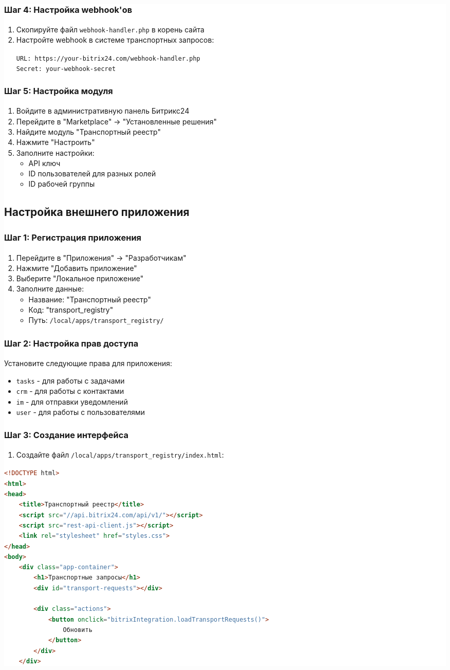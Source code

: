### Шаг 4: Настройка webhook'ов

1. Скопируйте файл `webhook-handler.php` в корень сайта
2. Настройте webhook в системе транспортных запросов:
   ```
   URL: https://your-bitrix24.com/webhook-handler.php
   Secret: your-webhook-secret
   ```

### Шаг 5: Настройка модуля

1. Войдите в административную панель Битрикс24
2. Перейдите в "Marketplace" → "Установленные решения"
3. Найдите модуль "Транспортный реестр"
4. Нажмите "Настроить"
5. Заполните настройки:
   - API ключ
   - ID пользователей для разных ролей
   - ID рабочей группы

## Настройка внешнего приложения

### Шаг 1: Регистрация приложения

1. Перейдите в "Приложения" → "Разработчикам"
2. Нажмите "Добавить приложение"
3. Выберите "Локальное приложение"
4. Заполните данные:
   - Название: "Транспортный реестр"
   - Код: "transport_registry"
   - Путь: `/local/apps/transport_registry/`

### Шаг 2: Настройка прав доступа

Установите следующие права для приложения:
- `tasks` - для работы с задачами
- `crm` - для работы с контактами
- `im` - для отправки уведомлений
- `user` - для работы с пользователями

### Шаг 3: Создание интерфейса

1. Создайте файл `/local/apps/transport_registry/index.html`:

```html
<!DOCTYPE html>
<html>
<head>
    <title>Транспортный реестр</title>
    <script src="//api.bitrix24.com/api/v1/"></script>
    <script src="rest-api-client.js"></script>
    <link rel="stylesheet" href="styles.css">
</head>
<body>
    <div class="app-container">
        <h1>Транспортные запросы</h1>
        <div id="transport-requests"></div>
        
        <div class="actions">
            <button onclick="bitrixIntegration.loadTransportRequests()">
                Обновить
            </button>
        </div>
    </div>
```